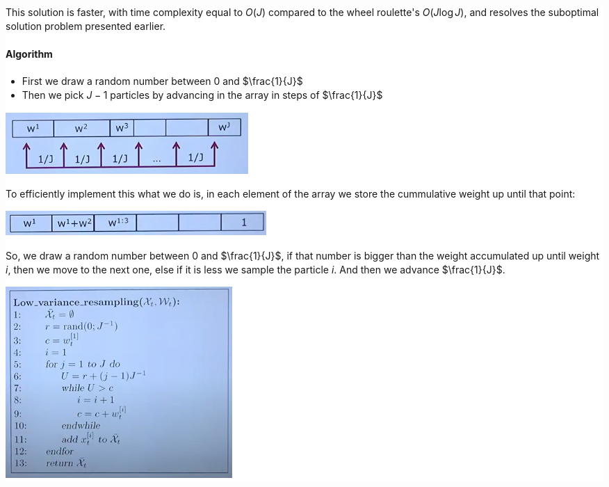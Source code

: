This solution is faster, with time complexity equal to $O(J)$ compared to the wheel roulette's $O(J \log J)$, and resolves the suboptimal solution problem presented earlier.

#### Algorithm

* First we draw a random number between $0$ and $\frac{1}{J}$
* Then we pick $J-1$ particles by advancing in the array in steps of $\frac{1}{J}$

![Low Variance Resampling](assets/low_variance_resampling_array.png)

To efficiently implement this what we do is, in each element of the array we store the cummulative weight up until that point:

![Low Variance Resampling](assets/low_variance_resampling_cummulative.png)

So, we draw a random number between $0$ and $\frac{1}{J}$, if that number is bigger than the weight accumulated up until weight $i$, then we move to the next one, else if it is less we sample the particle $i$. And then we advance $\frac{1}{J}$.

![Low Variance Resampling Algorithm](assets/low_variance_resampling_algorithm.png)

